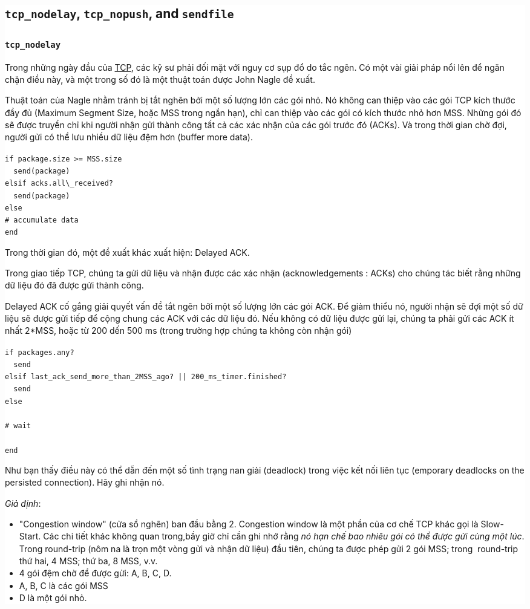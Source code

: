 ## **`tcp_nodelay`, `tcp_nopush`, and `sendfile`**

### `tcp_nodelay`

Trong những ngày đầu của [TCP](https://vi.wikipedia.org/wiki/TCP), các kỹ sư phải đối mặt với nguy cơ sụp đổ do tắc ngẽn. Có một vài giải pháp nổi lên để ngăn chặn điều này, và một trong số đó là một thuật toán được John Nagle đề xuất.

Thuật toán của Nagle nhằm tránh bị tắt nghẽn bởi một số lượng lớn các gói nhỏ. Nó không can thiệp vào các gói TCP kích thước đầy đủ (Maximum Segment Size, hoặc MSS trong ngắn hạn), chỉ can thiệp vào các gói có kích thước nhỏ hơn MSS. Những gói đó sẽ được truyền chỉ khi người nhận gửi thành công tất cả các xác nhận của các gói trước đó (ACKs). Và trong thời gian chờ đợi, người gửi có thể lưu nhiều dữ liệu đệm hơn (buffer more data).

```nginx
if package.size >= MSS.size
  send(package)
elsif acks.all\_received?
  send(package)
else
# accumulate data
end
```

Trong thời gian đó, một đề xuất khác xuất hiện: Delayed ACK.

Trong giao tiếp TCP, chúng ta gửi dữ liệu và nhận được các xác nhận (acknowledgements : ACKs) cho chúng tác biết rằng những dữ liệu đó đã được gửi thành công.

Delayed ACK cố gắng giải quyết vấn đề tắt ngẽn bởi một số lượng lớn các gói ACK. Để giảm thiểu nó, người nhận sẽ đợi một số dữ liệu sẽ được gửi tiếp để cộng chung các ACK với các dữ liệu đó. Nếu không có dữ liệu được gửi lại, chúng ta phải gửi các ACK ít nhất 2\*MSS, hoặc từ 200 dến 500 ms (trong trường hợp chúng ta không còn nhận gói)

```nginx
if packages.any?
  send
elsif last_ack_send_more_than_2MSS_ago? || 200_ms_timer.finished?
  send
else

# wait

end
```

Như bạn thấy điều này có thể dẫn đến một số tình trạng nan giải (deadlock) trong việc kết nối liên tục (emporary deadlocks on the persisted connection). Hãy ghi nhận nó.

_Giả định_:

- "Congestion window" (cửa sổ nghẽn) ban đầu bằng 2. Congestion window là một phần của cơ chế TCP khác gọi là Slow-Start. Các chi tiết khác không quan trong,bầy giờ chỉ cần ghi nhớ rằng _nó hạn chế bao nhiêu gói có thể được gửi cùng một lúc_. Trong round-trip (nôm na là trọn một vòng gửi và nhận dữ liệu) đầu tiên, chúng ta được phép gửi 2 gói MSS; trong  round-trip thứ hai, 4 MSS; thứ ba, 8 MSS, v.v.
- 4 gói đệm chờ để được gửi: A, B, C, D.
- A, B, C là các gói MSS
- D là một gói nhỏ.
